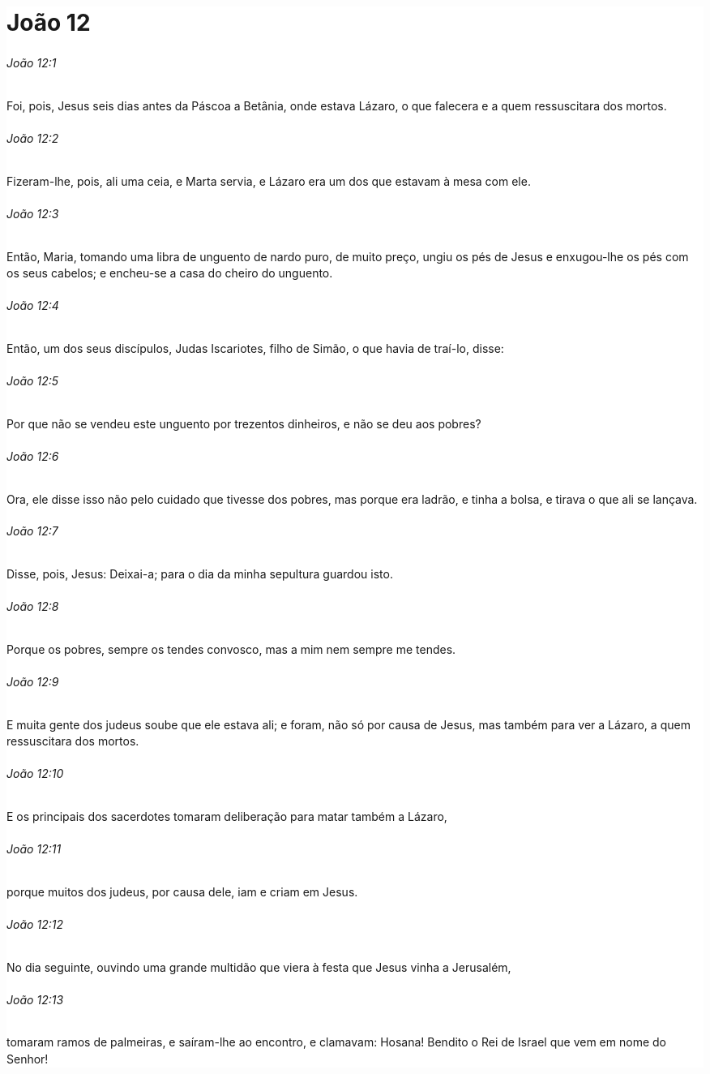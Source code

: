 # João 12

###### João 12:1

Foi, pois, Jesus seis dias antes da Páscoa a Betânia, onde estava Lázaro, o que falecera e a quem ressuscitara dos mortos.

###### João 12:2

Fizeram-lhe, pois, ali uma ceia, e Marta servia, e Lázaro era um dos que estavam à mesa com ele.

###### João 12:3

Então, Maria, tomando uma libra de unguento de nardo puro, de muito preço, ungiu os pés de Jesus e enxugou-lhe os pés com os seus cabelos; e encheu-se a casa do cheiro do unguento.

###### João 12:4

Então, um dos seus discípulos, Judas Iscariotes, filho de Simão, o que havia de traí-lo, disse:

###### João 12:5

Por que não se vendeu este unguento por trezentos dinheiros, e não se deu aos pobres?

###### João 12:6

Ora, ele disse isso não pelo cuidado que tivesse dos pobres, mas porque era ladrão, e tinha a bolsa, e tirava o que ali se lançava.

###### João 12:7

Disse, pois, Jesus: Deixai-a; para o dia da minha sepultura guardou isto.

###### João 12:8

Porque os pobres, sempre os tendes convosco, mas a mim nem sempre me tendes.

###### João 12:9

E muita gente dos judeus soube que ele estava ali; e foram, não só por causa de Jesus, mas também para ver a Lázaro, a quem ressuscitara dos mortos.

###### João 12:10

E os principais dos sacerdotes tomaram deliberação para matar também a Lázaro,

###### João 12:11

porque muitos dos judeus, por causa dele, iam e criam em Jesus.

###### João 12:12

No dia seguinte, ouvindo uma grande multidão que viera à festa que Jesus vinha a Jerusalém,

###### João 12:13

tomaram ramos de palmeiras, e saíram-lhe ao encontro, e clamavam: Hosana! Bendito o Rei de Israel que vem em nome do Senhor!
